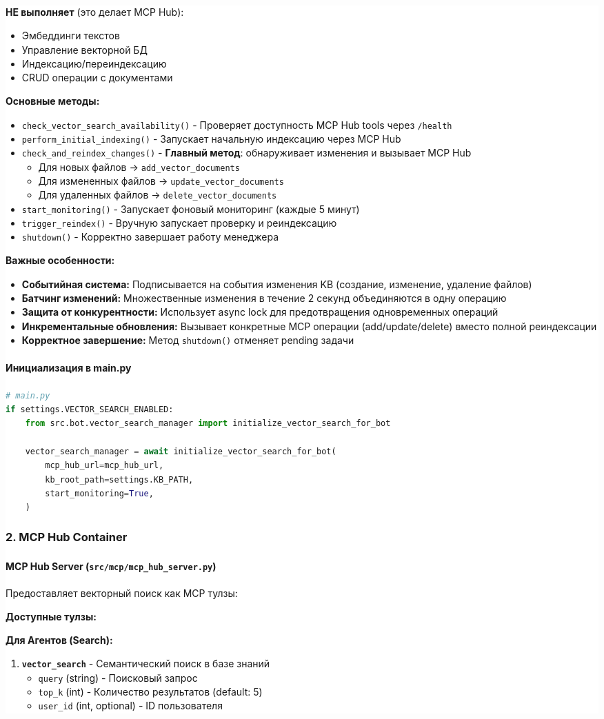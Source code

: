 **НЕ выполняет** (это делает MCP Hub):
- Эмбеддинги текстов
- Управление векторной БД
- Индексацию/переиндексацию
- CRUD операции с документами

**Основные методы:**

- `check_vector_search_availability()` - Проверяет доступность MCP Hub tools через `/health`
- `perform_initial_indexing()` - Запускает начальную индексацию через MCP Hub
- `check_and_reindex_changes()` - **Главный метод**: обнаруживает изменения и вызывает MCP Hub
  - Для новых файлов → `add_vector_documents`
  - Для измененных файлов → `update_vector_documents`
  - Для удаленных файлов → `delete_vector_documents`
- `start_monitoring()` - Запускает фоновый мониторинг (каждые 5 минут)
- `trigger_reindex()` - Вручную запускает проверку и реиндексацию
- `shutdown()` - Корректно завершает работу менеджера

**Важные особенности:**

- **Событийная система:** Подписывается на события изменения KB (создание, изменение, удаление файлов)
- **Батчинг изменений:** Множественные изменения в течение 2 секунд объединяются в одну операцию
- **Защита от конкурентности:** Использует async lock для предотвращения одновременных операций
- **Инкрементальные обновления:** Вызывает конкретные MCP операции (add/update/delete) вместо полной реиндексации
- **Корректное завершение:** Метод `shutdown()` отменяет pending задачи

#### Инициализация в main.py

```python
# main.py
if settings.VECTOR_SEARCH_ENABLED:
    from src.bot.vector_search_manager import initialize_vector_search_for_bot
    
    vector_search_manager = await initialize_vector_search_for_bot(
        mcp_hub_url=mcp_hub_url,
        kb_root_path=settings.KB_PATH,
        start_monitoring=True,
    )
```

### 2. MCP Hub Container

#### MCP Hub Server (`src/mcp/mcp_hub_server.py`)

Предоставляет векторный поиск как MCP тулзы:

**Доступные тулзы:**

**Для Агентов (Search):**
1. **`vector_search`** - Семантический поиск в базе знаний
   - `query` (string) - Поисковый запрос
   - `top_k` (int) - Количество результатов (default: 5)
   - `user_id` (int, optional) - ID пользователя

